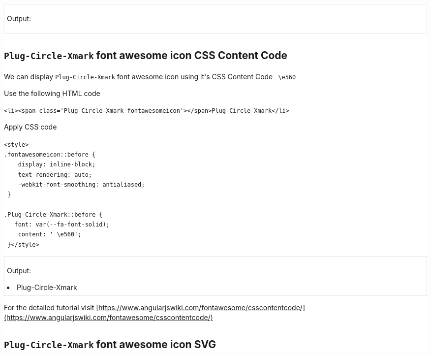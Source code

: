 <div style='border:1px solid rgba(0,0,0,.1);margin-bottom:10px;padding:5px;'>
<p>Output:</p>


<i class='fas fa-plug-circle-xmark'></i>

</div>


## `Plug-Circle-Xmark` font awesome icon CSS Content Code 

We can display `Plug-Circle-Xmark` font awesome icon using it's CSS Content Code ` \e560` 

Use the following HTML code 

```
<li><span class='Plug-Circle-Xmark fontawesomeicon'></span>Plug-Circle-Xmark</li>
```

Apply CSS code 

```
<style> 
.fontawesomeicon::before {
    display: inline-block;
    text-rendering: auto;
    -webkit-font-smoothing: antialiased;
 }

.Plug-Circle-Xmark::before {
   font: var(--fa-font-solid);
    content: ' \e560';
 }</style>
```

<div style='border:1px solid rgba(0,0,0,.1);margin-bottom:10px;padding:5px;'>
<p>Output:</p>
<style> 
.fontawesomeicon::before {
    display: inline-block;
    text-rendering: auto;
    -webkit-font-smoothing: antialiased;
 }

.Plug-Circle-Xmark::before {
   font: var(--fa-font-solid);
    content: ' \e560';
 }</style>

<li><span class='Plug-Circle-Xmark fontawesomeicon'></span>Plug-Circle-Xmark</li>
</div>

For the detailed tutorial visit
[https://www.angularjswiki.com/fontawesome/csscontentcode/](https://www.angularjswiki.com/fontawesome/csscontentcode/)

## `Plug-Circle-Xmark` font awesome icon SVG 
